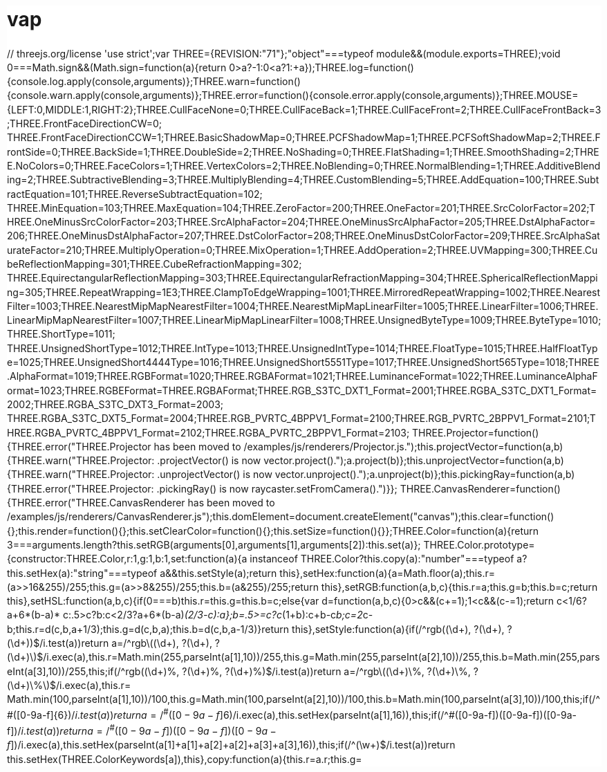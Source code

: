 # vap
// threejs.org/license
'use strict';var THREE={REVISION:"71"};"object"===typeof module&&(module.exports=THREE);void 0===Math.sign&&(Math.sign=function(a){return 0>a?-1:0<a?1:+a});THREE.log=function(){console.log.apply(console,arguments)};THREE.warn=function(){console.warn.apply(console,arguments)};THREE.error=function(){console.error.apply(console,arguments)};THREE.MOUSE={LEFT:0,MIDDLE:1,RIGHT:2};THREE.CullFaceNone=0;THREE.CullFaceBack=1;THREE.CullFaceFront=2;THREE.CullFaceFrontBack=3;THREE.FrontFaceDirectionCW=0;
THREE.FrontFaceDirectionCCW=1;THREE.BasicShadowMap=0;THREE.PCFShadowMap=1;THREE.PCFSoftShadowMap=2;THREE.FrontSide=0;THREE.BackSide=1;THREE.DoubleSide=2;THREE.NoShading=0;THREE.FlatShading=1;THREE.SmoothShading=2;THREE.NoColors=0;THREE.FaceColors=1;THREE.VertexColors=2;THREE.NoBlending=0;THREE.NormalBlending=1;THREE.AdditiveBlending=2;THREE.SubtractiveBlending=3;THREE.MultiplyBlending=4;THREE.CustomBlending=5;THREE.AddEquation=100;THREE.SubtractEquation=101;THREE.ReverseSubtractEquation=102;
THREE.MinEquation=103;THREE.MaxEquation=104;THREE.ZeroFactor=200;THREE.OneFactor=201;THREE.SrcColorFactor=202;THREE.OneMinusSrcColorFactor=203;THREE.SrcAlphaFactor=204;THREE.OneMinusSrcAlphaFactor=205;THREE.DstAlphaFactor=206;THREE.OneMinusDstAlphaFactor=207;THREE.DstColorFactor=208;THREE.OneMinusDstColorFactor=209;THREE.SrcAlphaSaturateFactor=210;THREE.MultiplyOperation=0;THREE.MixOperation=1;THREE.AddOperation=2;THREE.UVMapping=300;THREE.CubeReflectionMapping=301;THREE.CubeRefractionMapping=302;
THREE.EquirectangularReflectionMapping=303;THREE.EquirectangularRefractionMapping=304;THREE.SphericalReflectionMapping=305;THREE.RepeatWrapping=1E3;THREE.ClampToEdgeWrapping=1001;THREE.MirroredRepeatWrapping=1002;THREE.NearestFilter=1003;THREE.NearestMipMapNearestFilter=1004;THREE.NearestMipMapLinearFilter=1005;THREE.LinearFilter=1006;THREE.LinearMipMapNearestFilter=1007;THREE.LinearMipMapLinearFilter=1008;THREE.UnsignedByteType=1009;THREE.ByteType=1010;THREE.ShortType=1011;
THREE.UnsignedShortType=1012;THREE.IntType=1013;THREE.UnsignedIntType=1014;THREE.FloatType=1015;THREE.HalfFloatType=1025;THREE.UnsignedShort4444Type=1016;THREE.UnsignedShort5551Type=1017;THREE.UnsignedShort565Type=1018;THREE.AlphaFormat=1019;THREE.RGBFormat=1020;THREE.RGBAFormat=1021;THREE.LuminanceFormat=1022;THREE.LuminanceAlphaFormat=1023;THREE.RGBEFormat=THREE.RGBAFormat;THREE.RGB_S3TC_DXT1_Format=2001;THREE.RGBA_S3TC_DXT1_Format=2002;THREE.RGBA_S3TC_DXT3_Format=2003;
THREE.RGBA_S3TC_DXT5_Format=2004;THREE.RGB_PVRTC_4BPPV1_Format=2100;THREE.RGB_PVRTC_2BPPV1_Format=2101;THREE.RGBA_PVRTC_4BPPV1_Format=2102;THREE.RGBA_PVRTC_2BPPV1_Format=2103;
THREE.Projector=function(){THREE.error("THREE.Projector has been moved to /examples/js/renderers/Projector.js.");this.projectVector=function(a,b){THREE.warn("THREE.Projector: .projectVector() is now vector.project().");a.project(b)};this.unprojectVector=function(a,b){THREE.warn("THREE.Projector: .unprojectVector() is now vector.unproject().");a.unproject(b)};this.pickingRay=function(a,b){THREE.error("THREE.Projector: .pickingRay() is now raycaster.setFromCamera().")}};
THREE.CanvasRenderer=function(){THREE.error("THREE.CanvasRenderer has been moved to /examples/js/renderers/CanvasRenderer.js");this.domElement=document.createElement("canvas");this.clear=function(){};this.render=function(){};this.setClearColor=function(){};this.setSize=function(){}};THREE.Color=function(a){return 3===arguments.length?this.setRGB(arguments[0],arguments[1],arguments[2]):this.set(a)};
THREE.Color.prototype={constructor:THREE.Color,r:1,g:1,b:1,set:function(a){a instanceof THREE.Color?this.copy(a):"number"===typeof a?this.setHex(a):"string"===typeof a&&this.setStyle(a);return this},setHex:function(a){a=Math.floor(a);this.r=(a>>16&255)/255;this.g=(a>>8&255)/255;this.b=(a&255)/255;return this},setRGB:function(a,b,c){this.r=a;this.g=b;this.b=c;return this},setHSL:function(a,b,c){if(0===b)this.r=this.g=this.b=c;else{var d=function(a,b,c){0>c&&(c+=1);1<c&&(c-=1);return c<1/6?a+6*(b-a)*
c:.5>c?b:c<2/3?a+6*(b-a)*(2/3-c):a};b=.5>=c?c*(1+b):c+b-c*b;c=2*c-b;this.r=d(c,b,a+1/3);this.g=d(c,b,a);this.b=d(c,b,a-1/3)}return this},setStyle:function(a){if(/^rgb\((\d+), ?(\d+), ?(\d+)\)$/i.test(a))return a=/^rgb\((\d+), ?(\d+), ?(\d+)\)$/i.exec(a),this.r=Math.min(255,parseInt(a[1],10))/255,this.g=Math.min(255,parseInt(a[2],10))/255,this.b=Math.min(255,parseInt(a[3],10))/255,this;if(/^rgb\((\d+)\%, ?(\d+)\%, ?(\d+)\%\)$/i.test(a))return a=/^rgb\((\d+)\%, ?(\d+)\%, ?(\d+)\%\)$/i.exec(a),this.r=
Math.min(100,parseInt(a[1],10))/100,this.g=Math.min(100,parseInt(a[2],10))/100,this.b=Math.min(100,parseInt(a[3],10))/100,this;if(/^\#([0-9a-f]{6})$/i.test(a))return a=/^\#([0-9a-f]{6})$/i.exec(a),this.setHex(parseInt(a[1],16)),this;if(/^\#([0-9a-f])([0-9a-f])([0-9a-f])$/i.test(a))return a=/^\#([0-9a-f])([0-9a-f])([0-9a-f])$/i.exec(a),this.setHex(parseInt(a[1]+a[1]+a[2]+a[2]+a[3]+a[3],16)),this;if(/^(\w+)$/i.test(a))return this.setHex(THREE.ColorKeywords[a]),this},copy:function(a){this.r=a.r;this.g=